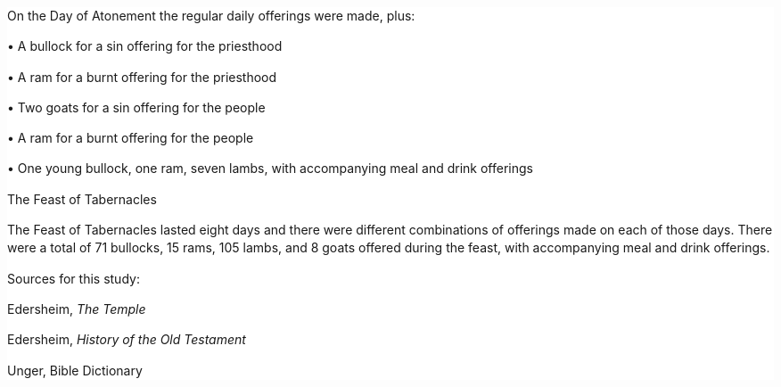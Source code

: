 On the Day of Atonement the regular daily offerings were made, plus:

• A bullock for a sin offering for the priesthood

• A ram for a burnt offering for the priesthood

• Two goats for a sin offering for the people

• A ram for a burnt offering for the people

• One young bullock, one ram, seven lambs, with accompanying meal and
drink offerings

The Feast of Tabernacles

The Feast of Tabernacles lasted eight days and there were different
combinations of offerings made on each of those days. There were a total
of 71 bullocks, 15 rams, 105 lambs, and 8 goats offered during the
feast, with accompanying meal and drink offerings.

Sources for this study:

Edersheim, *The Temple*

Edersheim, *History of the Old Testament*

Unger, Bible Dictionary

